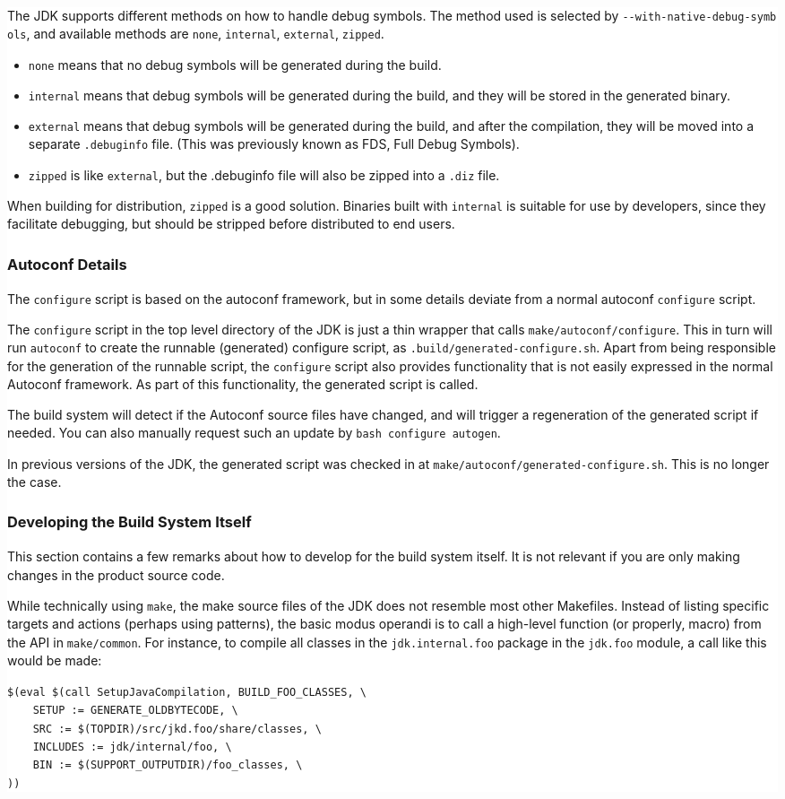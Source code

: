 The JDK supports different methods on how to handle debug symbols. The
method used is selected by `--with-native-debug-symbols`, and available methods
are `none`, `internal`, `external`, `zipped`.

  * `none` means that no debug symbols will be generated during the build.

  * `internal` means that debug symbols will be generated during the build, and
    they will be stored in the generated binary.

  * `external` means that debug symbols will be generated during the build, and
    after the compilation, they will be moved into a separate `.debuginfo` file.
    (This was previously known as FDS, Full Debug Symbols).

  * `zipped` is like `external`, but the .debuginfo file will also be zipped
    into a `.diz` file.

When building for distribution, `zipped` is a good solution. Binaries built
with `internal` is suitable for use by developers, since they facilitate
debugging, but should be stripped before distributed to end users.

### Autoconf Details

The `configure` script is based on the autoconf framework, but in some details
deviate from a normal autoconf `configure` script.

The `configure` script in the top level directory of the JDK is just a thin
wrapper that calls `make/autoconf/configure`. This in turn will run `autoconf`
to create the runnable (generated) configure script, as
`.build/generated-configure.sh`. Apart from being responsible for the
generation of the runnable script, the `configure` script also provides
functionality that is not easily expressed in the normal Autoconf framework. As
part of this functionality, the generated script is called.

The build system will detect if the Autoconf source files have changed, and
will trigger a regeneration of the generated script if needed. You can also
manually request such an update by `bash configure autogen`.

In previous versions of the JDK, the generated script was checked in at
`make/autoconf/generated-configure.sh`. This is no longer the case.

### Developing the Build System Itself

This section contains a few remarks about how to develop for the build system
itself. It is not relevant if you are only making changes in the product source
code.

While technically using `make`, the make source files of the JDK does not
resemble most other Makefiles. Instead of listing specific targets and actions
(perhaps using patterns), the basic modus operandi is to call a high-level
function (or properly, macro) from the API in `make/common`. For instance, to
compile all classes in the `jdk.internal.foo` package in the `jdk.foo` module,
a call like this would be made:

```
$(eval $(call SetupJavaCompilation, BUILD_FOO_CLASSES, \
    SETUP := GENERATE_OLDBYTECODE, \
    SRC := $(TOPDIR)/src/jkd.foo/share/classes, \
    INCLUDES := jdk/internal/foo, \
    BIN := $(SUPPORT_OUTPUTDIR)/foo_classes, \
))
```
